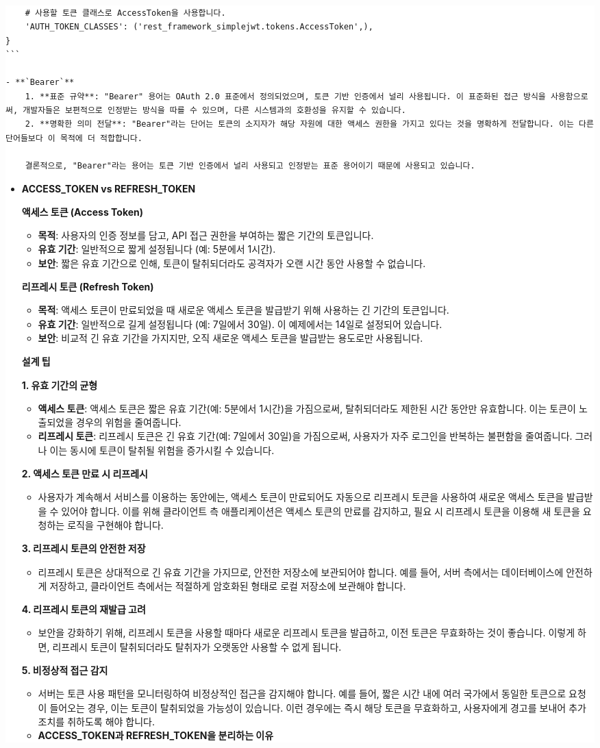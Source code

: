         # 사용할 토큰 클래스로 AccessToken을 사용합니다.
        'AUTH_TOKEN_CLASSES': ('rest_framework_simplejwt.tokens.AccessToken',),  
    }
    ```
    
    - **`Bearer`**
        1. **표준 규약**: "Bearer" 용어는 OAuth 2.0 표준에서 정의되었으며, 토큰 기반 인증에서 널리 사용됩니다. 이 표준화된 접근 방식을 사용함으로써, 개발자들은 보편적으로 인정받는 방식을 따를 수 있으며, 다른 시스템과의 호환성을 유지할 수 있습니다.
        2. **명확한 의미 전달**: "Bearer"라는 단어는 토큰의 소지자가 해당 자원에 대한 액세스 권한을 가지고 있다는 것을 명확하게 전달합니다. 이는 다른 단어들보다 이 목적에 더 적합합니다.
        
        결론적으로, "Bearer"라는 용어는 토큰 기반 인증에서 널리 사용되고 인정받는 표준 용어이기 때문에 사용되고 있습니다.

- **ACCESS_TOKEN vs REFRESH_TOKEN**

    
    **액세스 토큰 (Access Token)**
    
    - **목적**: 사용자의 인증 정보를 담고, API 접근 권한을 부여하는 짧은 기간의 토큰입니다.
    - **유효 기간**: 일반적으로 짧게 설정됩니다 (예: 5분에서 1시간).
    - **보안**: 짧은 유효 기간으로 인해, 토큰이 탈취되더라도 공격자가 오랜 시간 동안 사용할 수 없습니다.
    
    **리프레시 토큰 (Refresh Token)**
    
    - **목적**: 액세스 토큰이 만료되었을 때 새로운 액세스 토큰을 발급받기 위해 사용하는 긴 기간의 토큰입니다.
    - **유효 기간**: 일반적으로 길게 설정됩니다 (예: 7일에서 30일). 이 예제에서는 14일로 설정되어 있습니다.
    - **보안**: 비교적 긴 유효 기간을 가지지만, 오직 새로운 액세스 토큰을 발급받는 용도로만 사용됩니다.
    
    **설계 팁**
    
    **1. 유효 기간의 균형**
    
    - **액세스 토큰**: 액세스 토큰은 짧은 유효 기간(예: 5분에서 1시간)을 가짐으로써, 탈취되더라도 제한된 시간 동안만 유효합니다. 이는 토큰이 노출되었을 경우의 위험을 줄여줍니다.
    - **리프레시 토큰**: 리프레시 토큰은 긴 유효 기간(예: 7일에서 30일)을 가짐으로써, 사용자가 자주 로그인을 반복하는 불편함을 줄여줍니다. 그러나 이는 동시에 토큰이 탈취될 위험을 증가시킬 수 있습니다.
    
    **2. 액세스 토큰 만료 시 리프레시**
    
    - 사용자가 계속해서 서비스를 이용하는 동안에는, 액세스 토큰이 만료되어도 자동으로 리프레시 토큰을 사용하여 새로운 액세스 토큰을 발급받을 수 있어야 합니다. 이를 위해 클라이언트 측 애플리케이션은 액세스 토큰의 만료를 감지하고, 필요 시 리프레시 토큰을 이용해 새 토큰을 요청하는 로직을 구현해야 합니다.
    
    **3. 리프레시 토큰의 안전한 저장**
    
    - 리프레시 토큰은 상대적으로 긴 유효 기간을 가지므로, 안전한 저장소에 보관되어야 합니다. 예를 들어, 서버 측에서는 데이터베이스에 안전하게 저장하고, 클라이언트 측에서는 적절하게 암호화된 형태로 로컬 저장소에 보관해야 합니다.
    
    **4. 리프레시 토큰의 재발급 고려**
    
    - 보안을 강화하기 위해, 리프레시 토큰을 사용할 때마다 새로운 리프레시 토큰을 발급하고, 이전 토큰은 무효화하는 것이 좋습니다. 이렇게 하면, 리프레시 토큰이 탈취되더라도 탈취자가 오랫동안 사용할 수 없게 됩니다.
    
    **5. 비정상적 접근 감지**
    
    - 서버는 토큰 사용 패턴을 모니터링하여 비정상적인 접근을 감지해야 합니다. 예를 들어, 짧은 시간 내에 여러 국가에서 동일한 토큰으로 요청이 들어오는 경우, 이는 토큰이 탈취되었을 가능성이 있습니다. 이런 경우에는 즉시 해당 토큰을 무효화하고, 사용자에게 경고를 보내어 추가 조치를 취하도록 해야 합니다.
    - **ACCESS_TOKEN과 REFRESH_TOKEN을 분리하는 이유**
        